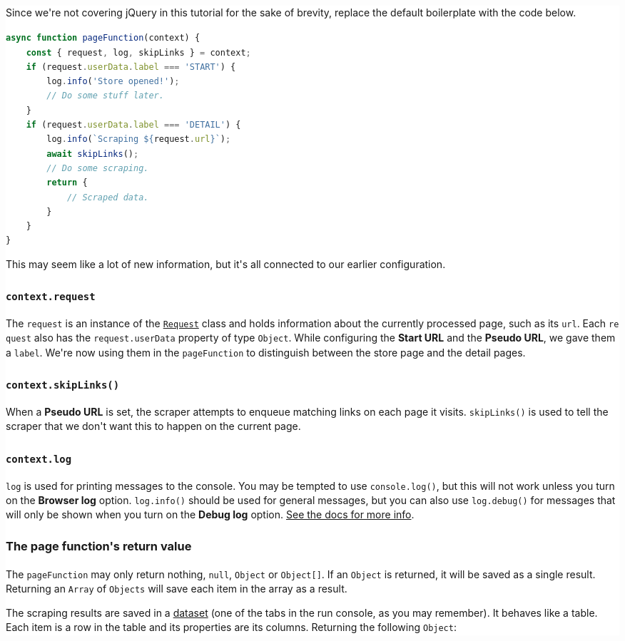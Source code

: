 Since we're not covering jQuery in this tutorial for the sake of brevity, replace the default boilerplate with the code below.

```js
async function pageFunction(context) {
    const { request, log, skipLinks } = context;
    if (request.userData.label === 'START') {
        log.info('Store opened!');
        // Do some stuff later.
    }
    if (request.userData.label === 'DETAIL') {
        log.info(`Scraping ${request.url}`);
        await skipLinks();
        // Do some scraping.
        return {
            // Scraped data.
        }
    }
}
```

This may seem like a lot of new information, but it's all connected to our earlier configuration.

### [](#context-request) `context.request`

The `request` is an instance of the [`Request`](https://sdk.apify.com/docs/api/request) class and holds information about the currently processed page, such as its `url`. Each `request` also has the `request.userData` property of type `Object`. While configuring the **Start URL** and the **Pseudo URL**, we gave them a `label`. We're now using them in the `pageFunction` to distinguish between the store page and the detail pages.

### [](#context-skip-links) `context.skipLinks()`

When a **Pseudo URL** is set, the scraper attempts to enqueue matching links on each page it visits. `skipLinks()` is used to tell the scraper that we don't want this to happen on the current page.

### [](#context-log) `context.log`

`log` is used for printing messages to the console. You may be tempted to use `console.log()`, but this will not work unless you turn on the **Browser log** option. `log.info()` should be used for general messages, but you can also use `log.debug()` for messages that will only be shown when you turn on the **Debug log** option. [See the docs for more info](https://sdk.apify.com/docs/api/log).

### [](#the-page-functions-return-value) The page function's return value

The `pageFunction` may only return nothing, `null`, `Object` or `Object[]`. If an `Object` is returned, it will be saved as a single result. Returning an `Array` of `Objects` will save each item in the array as a result.

The scraping results are saved in a [dataset](https://docs.apify.com/storage/dataset) (one of the tabs in the run console, as you may remember). It behaves like a table. Each item is a row in the table and its properties are its columns. Returning the following `Object`:
